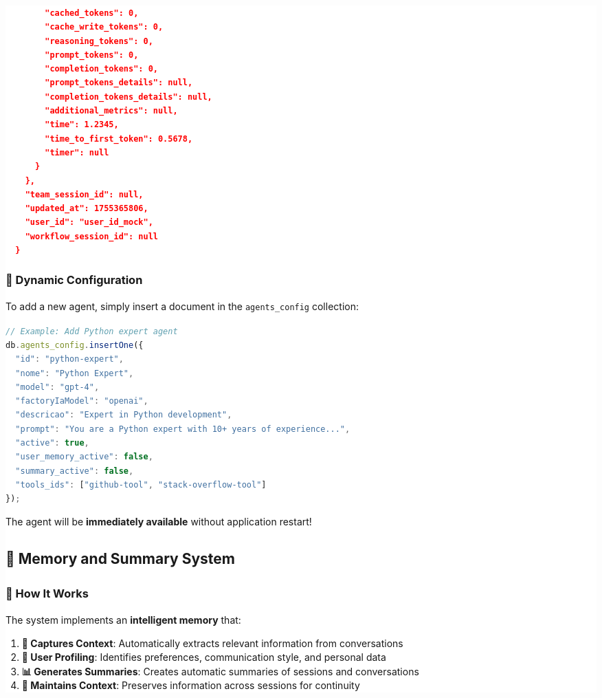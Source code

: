 ```json
        "cached_tokens": 0,
        "cache_write_tokens": 0,
        "reasoning_tokens": 0,
        "prompt_tokens": 0,
        "completion_tokens": 0,
        "prompt_tokens_details": null,
        "completion_tokens_details": null,
        "additional_metrics": null,
        "time": 1.2345,
        "time_to_first_token": 0.5678,
        "timer": null
      }
    },
    "team_session_id": null,
    "updated_at": 1755365806,
    "user_id": "user_id_mock",
    "workflow_session_id": null
  }
```

### 🔄 Dynamic Configuration

To add a new agent, simply insert a document in the `agents_config` collection:

```javascript
// Example: Add Python expert agent
db.agents_config.insertOne({
  "id": "python-expert",
  "nome": "Python Expert",
  "model": "gpt-4",
  "factoryIaModel": "openai",
  "descricao": "Expert in Python development",
  "prompt": "You are a Python expert with 10+ years of experience...",
  "active": true,
  "user_memory_active": false,
  "summary_active": false,
  "tools_ids": ["github-tool", "stack-overflow-tool"]
});
```

The agent will be **immediately available** without application restart!

## 🧠 Memory and Summary System

### 💭 How It Works

The system implements an **intelligent memory** that:

1. **📝 Captures Context**: Automatically extracts relevant information from conversations
2. **👤 User Profiling**: Identifies preferences, communication style, and personal data
3. **📊 Generates Summaries**: Creates automatic summaries of sessions and conversations
4. **🔄 Maintains Context**: Preserves information across sessions for continuity
